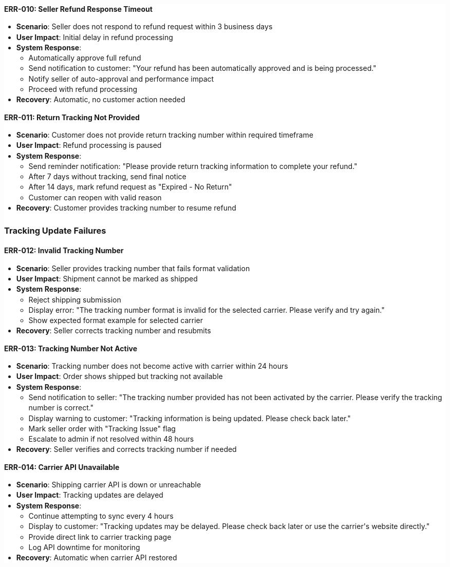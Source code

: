 **ERR-010: Seller Refund Response Timeout**
- **Scenario**: Seller does not respond to refund request within 3 business days
- **User Impact**: Initial delay in refund processing
- **System Response**:
  - Automatically approve full refund
  - Send notification to customer: "Your refund has been automatically approved and is being processed."
  - Notify seller of auto-approval and performance impact
  - Proceed with refund processing
- **Recovery**: Automatic, no customer action needed

**ERR-011: Return Tracking Not Provided**
- **Scenario**: Customer does not provide return tracking number within required timeframe
- **User Impact**: Refund processing is paused
- **System Response**:
  - Send reminder notification: "Please provide return tracking information to complete your refund."
  - After 7 days without tracking, send final notice
  - After 14 days, mark refund request as "Expired - No Return"
  - Customer can reopen with valid reason
- **Recovery**: Customer provides tracking number to resume refund

### Tracking Update Failures

**ERR-012: Invalid Tracking Number**
- **Scenario**: Seller provides tracking number that fails format validation
- **User Impact**: Shipment cannot be marked as shipped
- **System Response**:
  - Reject shipping submission
  - Display error: "The tracking number format is invalid for the selected carrier. Please verify and try again."
  - Show expected format example for selected carrier
- **Recovery**: Seller corrects tracking number and resubmits

**ERR-013: Tracking Number Not Active**
- **Scenario**: Tracking number does not become active with carrier within 24 hours
- **User Impact**: Order shows shipped but tracking not available
- **System Response**:
  - Send notification to seller: "The tracking number provided has not been activated by the carrier. Please verify the tracking number is correct."
  - Display warning to customer: "Tracking information is being updated. Please check back later."
  - Mark seller order with "Tracking Issue" flag
  - Escalate to admin if not resolved within 48 hours
- **Recovery**: Seller verifies and corrects tracking number if needed

**ERR-014: Carrier API Unavailable**
- **Scenario**: Shipping carrier API is down or unreachable
- **User Impact**: Tracking updates are delayed
- **System Response**:
  - Continue attempting to sync every 4 hours
  - Display to customer: "Tracking updates may be delayed. Please check back later or use the carrier's website directly."
  - Provide direct link to carrier tracking page
  - Log API downtime for monitoring
- **Recovery**: Automatic when carrier API restored
